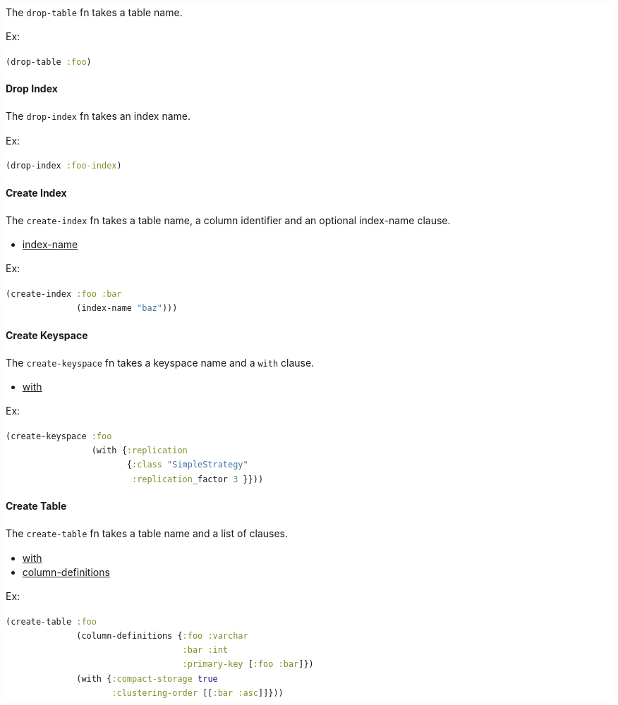 The `drop-table` fn takes a table name.

Ex:
```clojure
(drop-table :foo)
```

#### Drop Index

The `drop-index` fn takes an index name.

Ex:
```clojure
(drop-index :foo-index)
```

#### Create Index

The `create-index` fn takes a table name, a column identifier and an
optional index-name clause.

* [index-name](#index-name)

Ex:
```clojure
(create-index :foo :bar
              (index-name "baz")))
```

#### Create Keyspace

The `create-keyspace` fn takes a keyspace name and a `with` clause.

* [with](#with)

Ex:
```clojure
(create-keyspace :foo
                 (with {:replication
                        {:class "SimpleStrategy"
                         :replication_factor 3 }}))
```

#### Create Table

The `create-table` fn takes a table name and a list of clauses.

* [with](#with)
* [column-definitions](#column-definitions)

Ex:
```clojure
(create-table :foo
              (column-definitions {:foo :varchar
                                   :bar :int
                                   :primary-key [:foo :bar]})
              (with {:compact-storage true
                     :clustering-order [[:bar :asc]]}))
```
